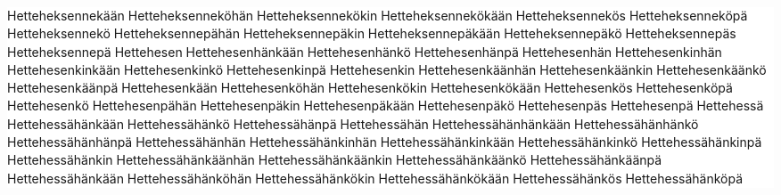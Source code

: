 Hetteheksennekään
Hetteheksenneköhän
Hetteheksennekökin
Hetteheksennekökään
Hetteheksennekös
Hetteheksenneköpä
Hetteheksennekö
Hetteheksennepähän
Hetteheksennepäkin
Hetteheksennepäkään
Hetteheksennepäkö
Hetteheksennepäs
Hetteheksennepä
Hettehesen
Hettehesenhänkään
Hettehesenhänkö
Hettehesenhänpä
Hettehesenhän
Hettehesenkinhän
Hettehesenkinkään
Hettehesenkinkö
Hettehesenkinpä
Hettehesenkin
Hettehesenkäänhän
Hettehesenkäänkin
Hettehesenkäänkö
Hettehesenkäänpä
Hettehesenkään
Hettehesenköhän
Hettehesenkökin
Hettehesenkökään
Hettehesenkös
Hettehesenköpä
Hettehesenkö
Hettehesenpähän
Hettehesenpäkin
Hettehesenpäkään
Hettehesenpäkö
Hettehesenpäs
Hettehesenpä
Hettehessä
Hettehessähänkään
Hettehessähänkö
Hettehessähänpä
Hettehessähän
Hettehessähänhänkään
Hettehessähänhänkö
Hettehessähänhänpä
Hettehessähänhän
Hettehessähänkinhän
Hettehessähänkinkään
Hettehessähänkinkö
Hettehessähänkinpä
Hettehessähänkin
Hettehessähänkäänhän
Hettehessähänkäänkin
Hettehessähänkäänkö
Hettehessähänkäänpä
Hettehessähänkään
Hettehessähänköhän
Hettehessähänkökin
Hettehessähänkökään
Hettehessähänkös
Hettehessähänköpä